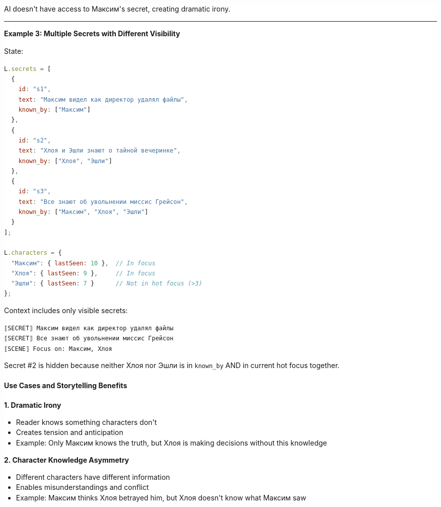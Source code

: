 AI doesn't have access to Максим's secret, creating dramatic irony.

---

**Example 3: Multiple Secrets with Different Visibility**

State:
```javascript
L.secrets = [
  {
    id: "s1",
    text: "Максим видел как директор удалял файлы",
    known_by: ["Максим"]
  },
  {
    id: "s2",
    text: "Хлоя и Эшли знают о тайной вечеринке",
    known_by: ["Хлоя", "Эшли"]
  },
  {
    id: "s3",
    text: "Все знают об увольнении миссис Грейсон",
    known_by: ["Максим", "Хлоя", "Эшли"]
  }
];

L.characters = {
  "Максим": { lastSeen: 10 },  // In focus
  "Хлоя": { lastSeen: 9 },     // In focus
  "Эшли": { lastSeen: 7 }      // Not in hot focus (>3)
};
```

Context includes only visible secrets:
```
⟦SECRET⟧ Максим видел как директор удалял файлы
⟦SECRET⟧ Все знают об увольнении миссис Грейсон
⟦SCENE⟧ Focus on: Максим, Хлоя
```

Secret #2 is hidden because neither Хлоя nor Эшли is in `known_by` AND in current hot focus together.

#### Use Cases and Storytelling Benefits

**1. Dramatic Irony**
- Reader knows something characters don't
- Creates tension and anticipation
- Example: Only Максим knows the truth, but Хлоя is making decisions without this knowledge

**2. Character Knowledge Asymmetry**
- Different characters have different information
- Enables misunderstandings and conflict
- Example: Максим thinks Хлоя betrayed him, but Хлоя doesn't know what Максим saw
